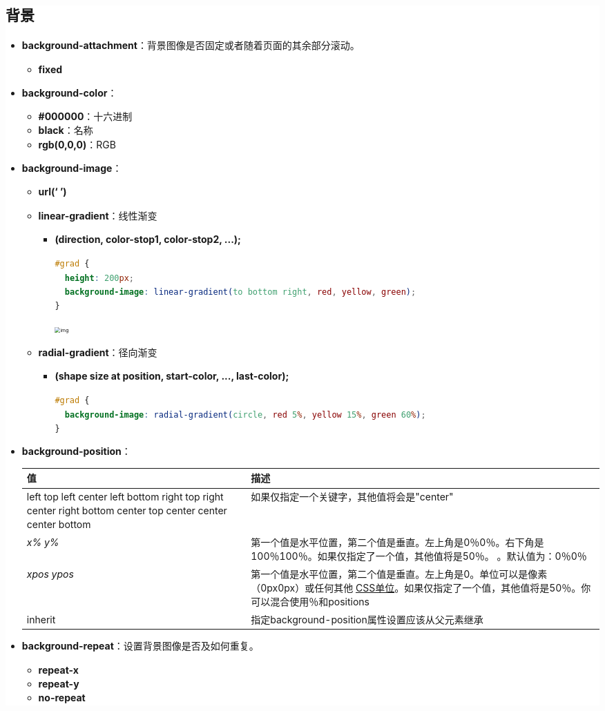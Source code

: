 

## 背景

- **background-attachment**：背景图像是否固定或者随着页面的其余部分滚动。

  - **fixed**

- **background-color**：

  - **\#000000**：十六进制
  - **black**：名称
  - **rgb(0,0,0)**：RGB

- **background-image**：

  - **url(‘ ’)**

  - **linear-gradient**：线性渐变

    - **(direction, color-stop1, color-stop2, ...);**

      ```css
      #grad {
        height: 200px;
        background-image: linear-gradient(to bottom right, red, yellow, green);
      }
      ```

      <img src="https://www.runoob.com/wp-content/uploads/2014/07/7B0CC41A-86DC-4E1B-8A69-A410E6764B91.jpg" alt="img" style="zoom: 50%;" />

  - **radial-gradient**：径向渐变

    - **(shape size at position, start-color, ..., last-color);**

      ```css
      #grad {
        background-image: radial-gradient(circle, red 5%, yellow 15%, green 60%);
      }
      ```

      

- **background-position**：

  | 值                                                           | 描述                                                         |
  | :----------------------------------------------------------- | :----------------------------------------------------------- |
  | left top left center left bottom right top right center right bottom center top center center center bottom | 如果仅指定一个关键字，其他值将会是"center"                   |
  | *x% y%*                                                      | 第一个值是水平位置，第二个值是垂直。左上角是0％0％。右下角是100％100％。如果仅指定了一个值，其他值将是50％。 。默认值为：0％0％ |
  | *xpos ypos*                                                  | 第一个值是水平位置，第二个值是垂直。左上角是0。单位可以是像素（0px0px）或任何其他 [CSS单位](https://www.runoob.com/try/css-units.html)。如果仅指定了一个值，其他值将是50％。你可以混合使用％和positions |
  | inherit                                                      | 指定background-position属性设置应该从父元素继承              |

- **background-repeat**：设置背景图像是否及如何重复。

  - **repeat-x**
  - **repeat-y**
  - **no-repeat**
  